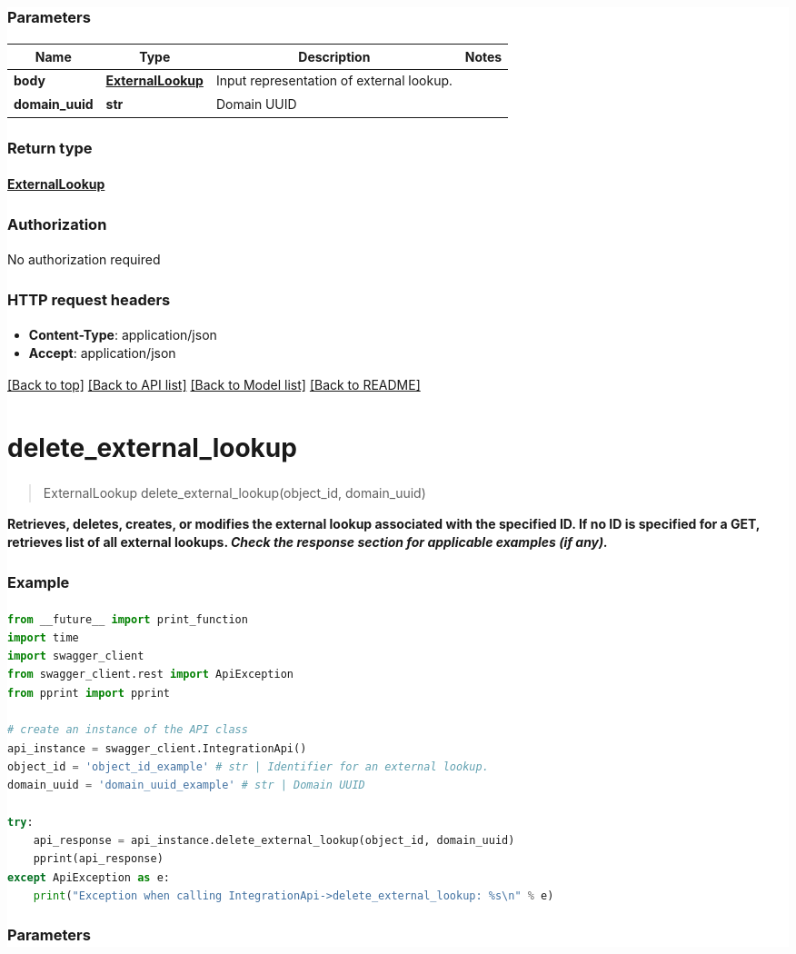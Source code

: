 ### Parameters

Name | Type | Description  | Notes
------------- | ------------- | ------------- | -------------
 **body** | [**ExternalLookup**](ExternalLookup.md)| Input representation of external lookup. | 
 **domain_uuid** | **str**| Domain UUID | 

### Return type

[**ExternalLookup**](ExternalLookup.md)

### Authorization

No authorization required

### HTTP request headers

 - **Content-Type**: application/json
 - **Accept**: application/json

[[Back to top]](#) [[Back to API list]](../README.md#documentation-for-api-endpoints) [[Back to Model list]](../README.md#documentation-for-models) [[Back to README]](../README.md)

# **delete_external_lookup**
> ExternalLookup delete_external_lookup(object_id, domain_uuid)



**Retrieves, deletes, creates, or modifies the external lookup associated with the specified ID. If no ID is specified for a GET, retrieves list of all external lookups. _Check the response section for applicable examples (if any)._**

### Example
```python
from __future__ import print_function
import time
import swagger_client
from swagger_client.rest import ApiException
from pprint import pprint

# create an instance of the API class
api_instance = swagger_client.IntegrationApi()
object_id = 'object_id_example' # str | Identifier for an external lookup.
domain_uuid = 'domain_uuid_example' # str | Domain UUID

try:
    api_response = api_instance.delete_external_lookup(object_id, domain_uuid)
    pprint(api_response)
except ApiException as e:
    print("Exception when calling IntegrationApi->delete_external_lookup: %s\n" % e)
```

### Parameters
